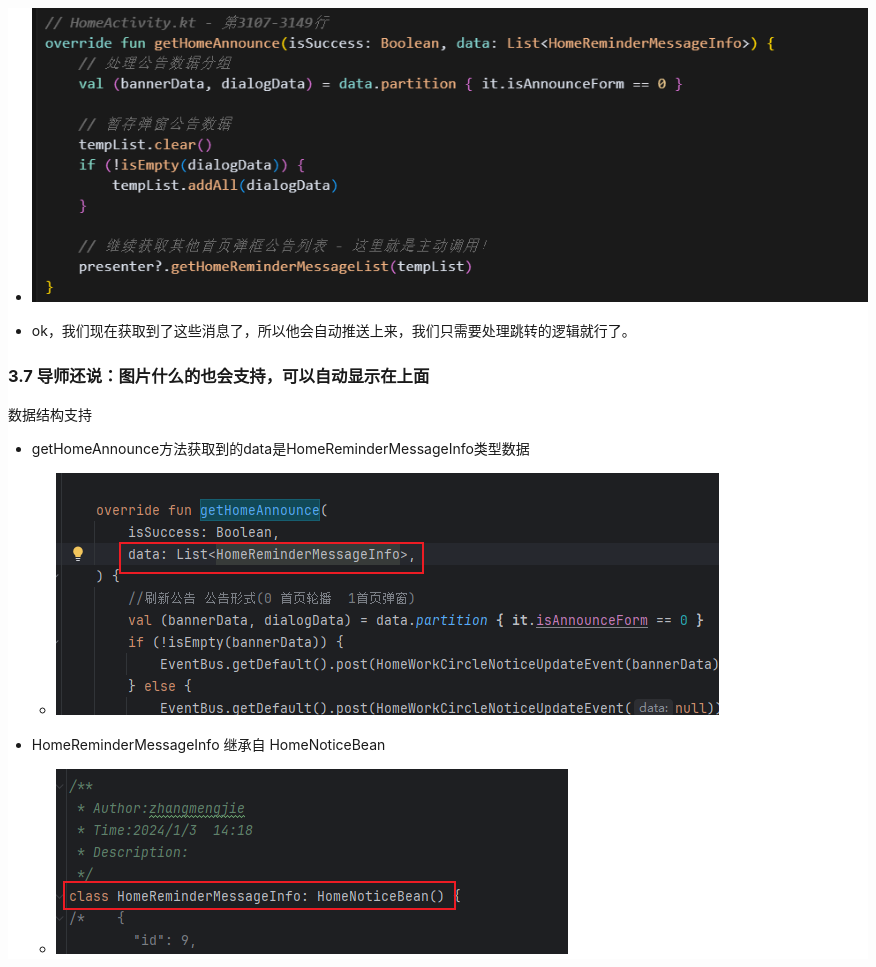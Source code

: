   - ![image-20250805103810722](../../_pic_/image-20250805103810722.png)

- ok，我们现在获取到了这些消息了，所以他会自动推送上来，我们只需要处理跳转的逻辑就行了。

### 3.7 导师还说：图片什么的也会支持，可以自动显示在上面

数据结构支持

- getHomeAnnounce方法获取到的data是HomeReminderMessageInfo类型数据	

  - ![image-20250805104536590](../../_pic_/image-20250805104536590.png)

- HomeReminderMessageInfo 继承自 HomeNoticeBean

  - ![image-20250805104547775](../../_pic_/image-20250805104547775.png)
